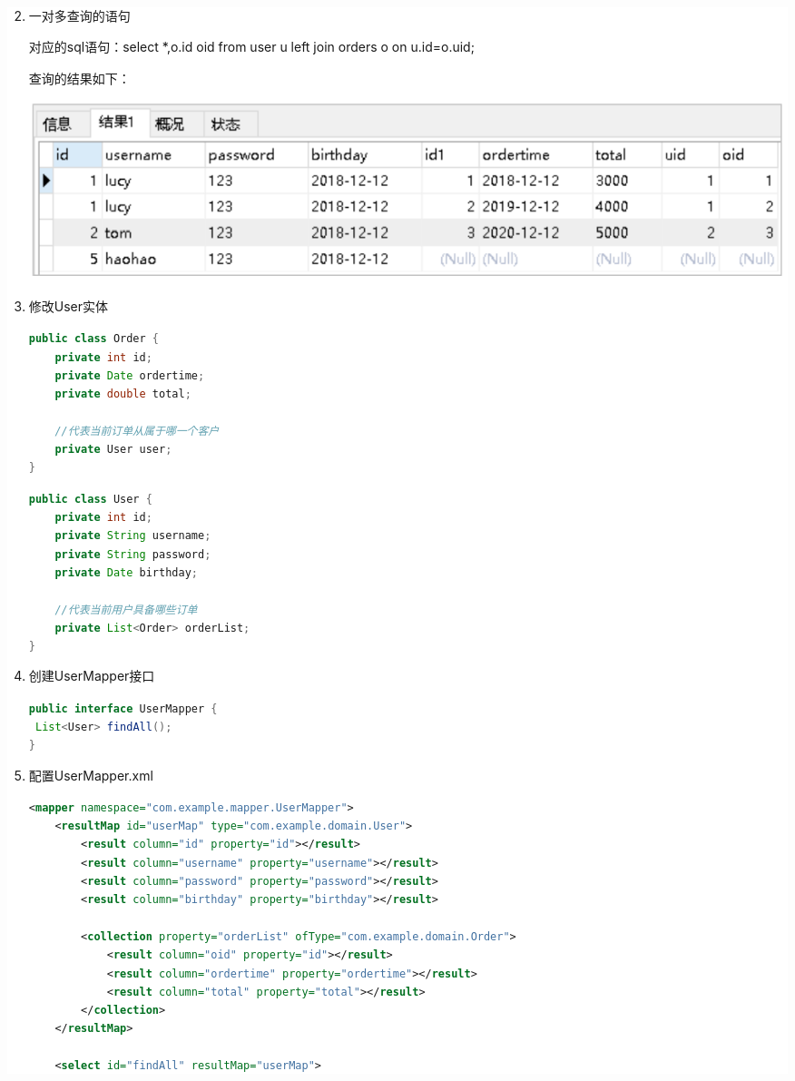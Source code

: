 2. 一对多查询的语句

   对应的sql语句：select *,o.id oid from user u left join orders o on u.id=o.uid; 

   查询的结果如下：

   ![image-20211210094828157](image-20211210094828157.png)

3. 修改User实体

   ```java
   public class Order {
       private int id;
       private Date ordertime;
       private double total;
       
       //代表当前订单从属于哪一个客户
       private User user;
   }
   ```

   ```java
   public class User {
       private int id;
       private String username;
       private String password;
       private Date birthday;
       
       //代表当前用户具备哪些订单
       private List<Order> orderList;
   }
   ```

4. 创建UserMapper接口

   ```java
   public interface UserMapper {
   	List<User> findAll();
   }
   ```

5. 配置UserMapper.xml

   ```xml
   <mapper namespace="com.example.mapper.UserMapper">
       <resultMap id="userMap" type="com.example.domain.User">
           <result column="id" property="id"></result>
           <result column="username" property="username"></result>
           <result column="password" property="password"></result>
           <result column="birthday" property="birthday"></result>
           
           <collection property="orderList" ofType="com.example.domain.Order">
               <result column="oid" property="id"></result>
               <result column="ordertime" property="ordertime"></result>
               <result column="total" property="total"></result>
           </collection>
       </resultMap>
       
       <select id="findAll" resultMap="userMap">
   ```